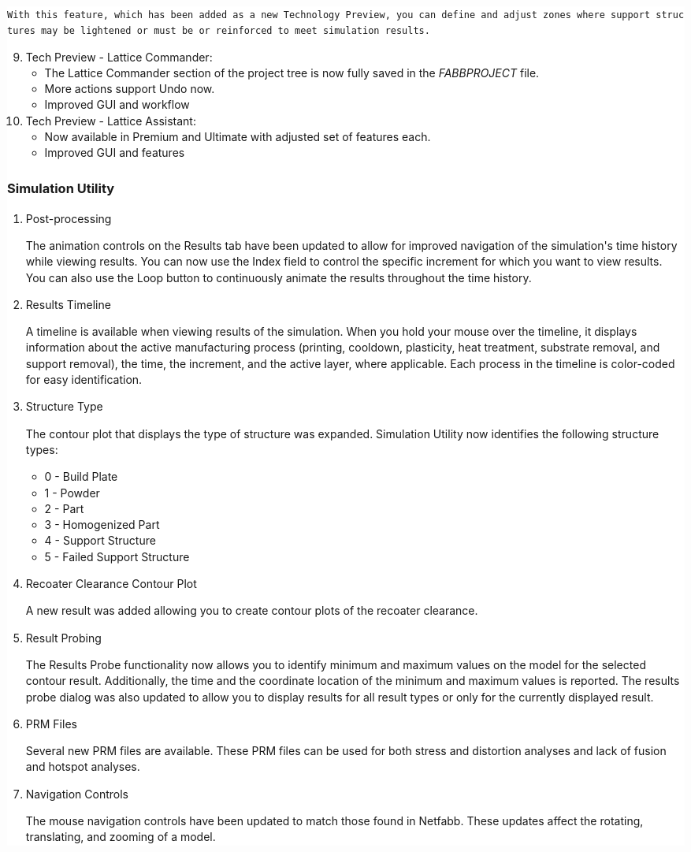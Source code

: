     With this feature, which has been added as a new Technology Preview, you can define and adjust zones where support structures may be lightened or must be or reinforced to meet simulation results.

9.  Tech Preview - Lattice Commander:
    -   The Lattice Commander section of the project tree is now fully saved in the *FABBPROJECT* file.
    -   More actions support Undo now.
    -   Improved GUI and workflow
10. Tech Preview - Lattice Assistant:
    -   Now available in Premium and Ultimate with adjusted set of features each.
    -   Improved GUI and features

### Simulation Utility

1.  Post-processing

    The animation controls on the Results tab have been updated to allow for improved navigation of the simulation's time history while viewing results. You can now use the Index field to control the specific increment for which you want to view results. You can also use the Loop button to continuously animate the results throughout the time history.

2.  Results Timeline

    A timeline is available when viewing results of the simulation. When you hold your mouse over the timeline, it displays information about the active manufacturing process (printing, cooldown, plasticity, heat treatment, substrate removal, and support removal), the time, the increment, and the active layer, where applicable. Each process in the timeline is color-coded for easy identification.

3.  Structure Type

    The contour plot that displays the type of structure was expanded. Simulation Utility now identifies the following structure types:

    -   0 - Build Plate
    -   1 - Powder
    -   2 - Part
    -   3 - Homogenized Part
    -   4 - Support Structure
    -   5 - Failed Support Structure
4.  Recoater Clearance Contour Plot

    A new result was added allowing you to create contour plots of the recoater clearance.

5.  Result Probing

    The Results Probe functionality now allows you to identify minimum and maximum values on the model for the selected contour result. Additionally, the time and the coordinate location of the minimum and maximum values is reported. The results probe dialog was also updated to allow you to display results for all result types or only for the currently displayed result.

6.  PRM Files

    Several new PRM files are available. These PRM files can be used for both stress and distortion analyses and lack of fusion and hotspot analyses.

7.  Navigation Controls

    The mouse navigation controls have been updated to match those found in Netfabb. These updates affect the rotating, translating, and zooming of a model.
